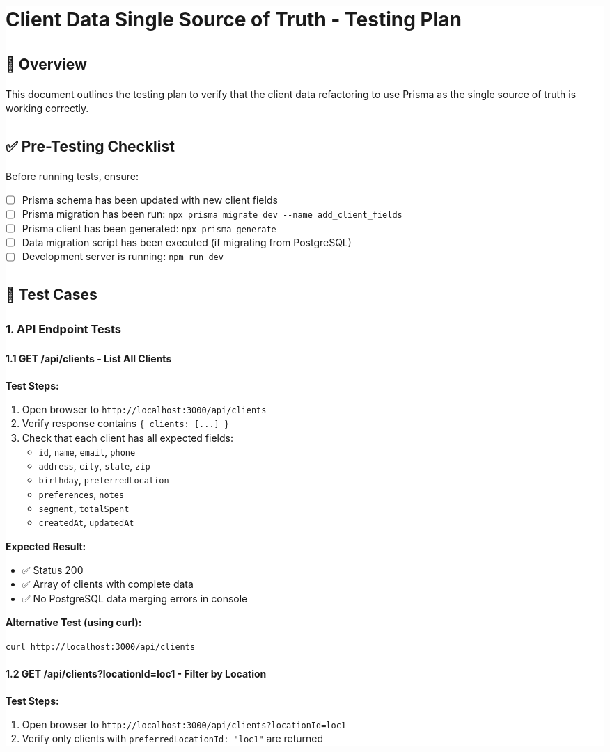 # Client Data Single Source of Truth - Testing Plan

## 🎯 Overview

This document outlines the testing plan to verify that the client data refactoring to use Prisma as the single source of truth is working correctly.

## ✅ Pre-Testing Checklist

Before running tests, ensure:

- [ ] Prisma schema has been updated with new client fields
- [ ] Prisma migration has been run: `npx prisma migrate dev --name add_client_fields`
- [ ] Prisma client has been generated: `npx prisma generate`
- [ ] Data migration script has been executed (if migrating from PostgreSQL)
- [ ] Development server is running: `npm run dev`

## 🧪 Test Cases

### 1. API Endpoint Tests

#### 1.1 GET /api/clients - List All Clients

**Test Steps:**
1. Open browser to `http://localhost:3000/api/clients`
2. Verify response contains `{ clients: [...] }`
3. Check that each client has all expected fields:
   - `id`, `name`, `email`, `phone`
   - `address`, `city`, `state`, `zip`
   - `birthday`, `preferredLocation`
   - `preferences`, `notes`
   - `segment`, `totalSpent`
   - `createdAt`, `updatedAt`

**Expected Result:**
- ✅ Status 200
- ✅ Array of clients with complete data
- ✅ No PostgreSQL data merging errors in console

**Alternative Test (using curl):**
```bash
curl http://localhost:3000/api/clients
```

#### 1.2 GET /api/clients?locationId=loc1 - Filter by Location

**Test Steps:**
1. Open browser to `http://localhost:3000/api/clients?locationId=loc1`
2. Verify only clients with `preferredLocationId: "loc1"` are returned
